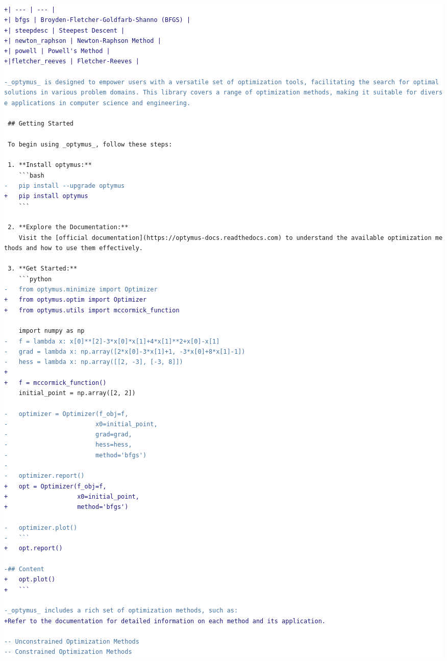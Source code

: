 ```diff
+| --- | --- |
+| bfgs | Broyden-Fletcher-Goldfarb-Shanno (BFGS) |
+| steepdesc | Steepest Descent |
+| newton_raphson | Newton-Raphson Method |
+| powell | Powell's Method |
+|fletcher_reeves | Fletcher-Reeves |
 
-_optymus_ is designed to empower users with a versatile set of optimization tools, facilitating the search for optimal solutions in various problem domains. This library covers a range of optimization methods, making it suitable for diverse applications in computer science and engineering.
 
 ## Getting Started
 
 To begin using _optymus_, follow these steps:
 
 1. **Install optymus:**
    ```bash
-   pip install --upgrade optymus
+   pip install optymus
    ```
 
 2. **Explore the Documentation:**
    Visit the [official documentation](https://optymus-docs.readthedocs.com) to understand the available optimization methods and how to use them effectively.
 
 3. **Get Started:**
    ```python
-   from optymus.minimize import Optimizer
+   from optymus.optim import Optimizer
+   from optymus.utils import mccormick_function
    
    import numpy as np
-   f = lambda x: x[0]**[2]-3*x[0]*x[1]+4*x[1]**2+x[0]-x[1]
-   grad = lambda x: np.array([2*x[0]-3*x[1]+1, -3*x[0]+8*x[1]-1])
-   hess = lambda x: np.array([[2, -3], [-3, 8]])
+
+   f = mccormick_function()
    initial_point = np.array([2, 2])
 
-   optimizer = Optimizer(f_obj=f,
-                        x0=initial_point,
-                        grad=grad,
-                        hess=hess,
-                        method='bfgs')
-   
-   optimizer.report()
+   opt = Optimizer(f_obj=f,
+                   x0=initial_point,
+                   method='bfgs')
 
-   optimizer.plot()
-   ```
+   opt.report()
 
-## Content
+   opt.plot()
+   ```
 
-_optymus_ includes a rich set of optimization methods, such as:
+Refer to the documentation for detailed information on each method and its application.
 
-- Unconstrained Optimization Methods
-- Constrained Optimization Methods
```